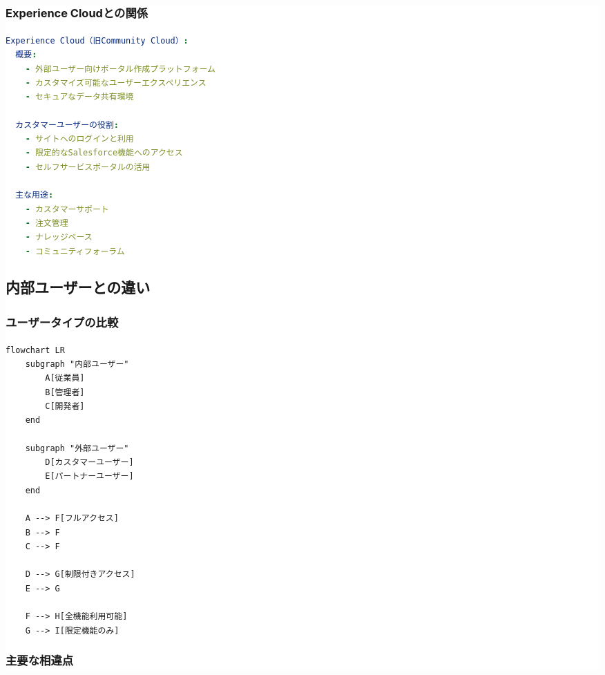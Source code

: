 ### Experience Cloudとの関係

```yaml
Experience Cloud（旧Community Cloud）:
  概要:
    - 外部ユーザー向けポータル作成プラットフォーム
    - カスタマイズ可能なユーザーエクスペリエンス
    - セキュアなデータ共有環境
    
  カスタマーユーザーの役割:
    - サイトへのログインと利用
    - 限定的なSalesforce機能へのアクセス
    - セルフサービスポータルの活用
    
  主な用途:
    - カスタマーサポート
    - 注文管理
    - ナレッジベース
    - コミュニティフォーラム
```

## 内部ユーザーとの違い

### ユーザータイプの比較

```mermaid
flowchart LR
    subgraph "内部ユーザー"
        A[従業員]
        B[管理者]
        C[開発者]
    end
    
    subgraph "外部ユーザー"
        D[カスタマーユーザー]
        E[パートナーユーザー]
    end
    
    A --> F[フルアクセス]
    B --> F
    C --> F
    
    D --> G[制限付きアクセス]
    E --> G
    
    F --> H[全機能利用可能]
    G --> I[限定機能のみ]
```

### 主要な相違点
